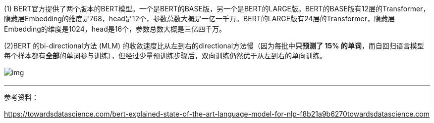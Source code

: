 (1) BERT官方提供了两个版本的BERT模型。一个是BERT的BASE版，另一个是BERT的LARGE版。BERT的BASE版有12层的Transformer，隐藏层Embedding的维度是768，head是12个，参数总数大概是一亿一千万。BERT的LARGE版有24层的Transformer，隐藏层Embedding的维度是1024，head是16个，参数总数大概是三亿四千万。

(2)BERT 的bi-directional方法 (MLM) 的收敛速度比从左到右的directional方法慢（因为每批中**只预测了 15% 的单词**，而自回归语言模型每个样本都有**全部**的单词参与训练），但经过少量预训练步骤后，双向训练仍然优于从左到右的单向训练。

![img](https://pic3.zhimg.com/v2-aed7040addb42d7525c9a3a06c4ef2ba_b.png)

------

参考资料：

https://towardsdatascience.com/bert-explained-state-of-the-art-language-model-for-nlp-f8b21a9b6270towardsdatascience.com




  